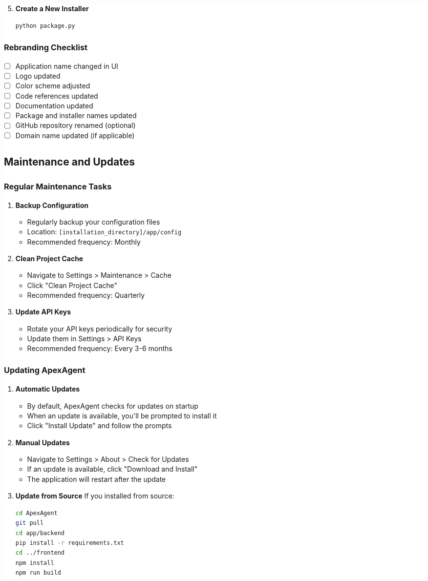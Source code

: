 5. **Create a New Installer**
   ```bash
   python package.py
   ```

### Rebranding Checklist

- [ ] Application name changed in UI
- [ ] Logo updated
- [ ] Color scheme adjusted
- [ ] Code references updated
- [ ] Documentation updated
- [ ] Package and installer names updated
- [ ] GitHub repository renamed (optional)
- [ ] Domain name updated (if applicable)

## Maintenance and Updates

### Regular Maintenance Tasks

1. **Backup Configuration**
   - Regularly backup your configuration files
   - Location: `[installation_directory]/app/config`
   - Recommended frequency: Monthly

2. **Clean Project Cache**
   - Navigate to Settings > Maintenance > Cache
   - Click "Clean Project Cache"
   - Recommended frequency: Quarterly

3. **Update API Keys**
   - Rotate your API keys periodically for security
   - Update them in Settings > API Keys
   - Recommended frequency: Every 3-6 months

### Updating ApexAgent

1. **Automatic Updates**
   - By default, ApexAgent checks for updates on startup
   - When an update is available, you'll be prompted to install it
   - Click "Install Update" and follow the prompts

2. **Manual Updates**
   - Navigate to Settings > About > Check for Updates
   - If an update is available, click "Download and Install"
   - The application will restart after the update

3. **Update from Source**
   If you installed from source:
   ```bash
   cd ApexAgent
   git pull
   cd app/backend
   pip install -r requirements.txt
   cd ../frontend
   npm install
   npm run build
   ```

